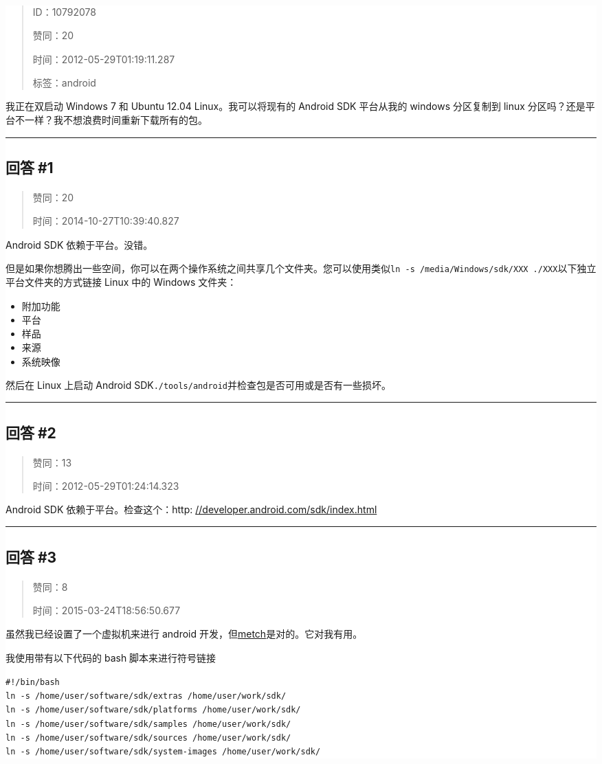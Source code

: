 > ID：10792078
> 
> 赞同：20
> 
> 时间：2012-05-29T01:19:11.287
> 
> 标签：android

我正在双启动 Windows 7 和 Ubuntu 12.04 Linux。我可以将现有的 Android SDK 平台从我的 windows 分区复制到 linux 分区吗？还是平台不一样？我不想浪费时间重新下载所有的包。

* * *

## 回答 #1

> 赞同：20
> 
> 时间：2014-10-27T10:39:40.827

Android SDK 依赖于平台。没错。

但是如果你想腾出一些空间，你可以在两个操作系统之间共享几个文件夹。您可以使用类似`ln -s /media/Windows/sdk/XXX ./XXX`以下独立平台文件夹的方式链接 Linux 中的 Windows 文件夹：

*   附加功能
*   平台
*   样品
*   来源
*   系统映像

然后在 Linux 上启动 Android SDK`./tools/android`并检查包是否可用或是否有一些损坏。

* * *

## 回答 #2

> 赞同：13
> 
> 时间：2012-05-29T01:24:14.323

Android SDK 依赖于平台。检查这个：http: [//developer.android.com/sdk/index.html](http://developer.android.com/sdk/index.html)

* * *

## 回答 #3

> 赞同：8
> 
> 时间：2015-03-24T18:56:50.677

虽然我已经设置了一个虚拟机来进行 android 开发，但[metch](https://stackoverflow.com/a/18332984/817029)是对的。它对我有用。

我使用带有以下代码的 bash 脚本来进行符号链接

```
#!/bin/bash
ln -s /home/user/software/sdk/extras /home/user/work/sdk/
ln -s /home/user/software/sdk/platforms /home/user/work/sdk/
ln -s /home/user/software/sdk/samples /home/user/work/sdk/
ln -s /home/user/software/sdk/sources /home/user/work/sdk/
ln -s /home/user/software/sdk/system-images /home/user/work/sdk/ 
```
